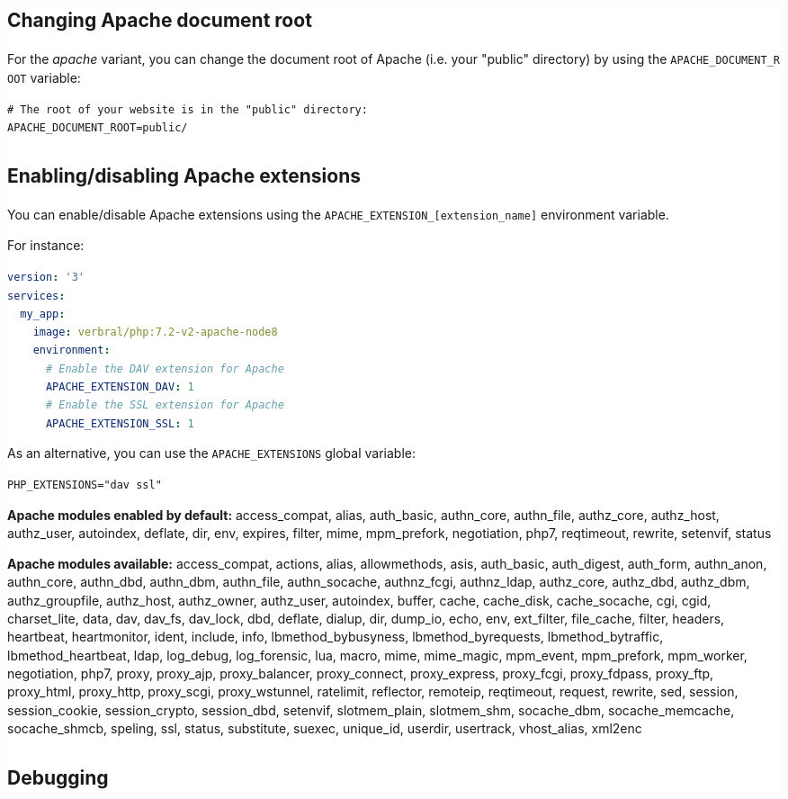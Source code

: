 
## Changing Apache document root

For the *apache* variant, you can change the document root of Apache (i.e. your "public" directory) by using the 
`APACHE_DOCUMENT_ROOT` variable:

```
# The root of your website is in the "public" directory:
APACHE_DOCUMENT_ROOT=public/
```

## Enabling/disabling Apache extensions

You can enable/disable Apache extensions using the `APACHE_EXTENSION_[extension_name]` environment variable.

For instance:

```yml
version: '3'
services:
  my_app:
    image: verbral/php:7.2-v2-apache-node8
    environment:
      # Enable the DAV extension for Apache
      APACHE_EXTENSION_DAV: 1
      # Enable the SSL extension for Apache
      APACHE_EXTENSION_SSL: 1
```

As an alternative, you can use the `APACHE_EXTENSIONS` global variable:

```
PHP_EXTENSIONS="dav ssl"
```

**Apache modules enabled by default:** access_compat, alias, auth_basic, authn_core, authn_file, authz_core, authz_host, authz_user, autoindex, deflate, dir, env, expires, filter, mime, mpm_prefork, negotiation, php7, reqtimeout, rewrite, setenvif, status

**Apache modules available:** access_compat, actions, alias, allowmethods, asis, auth_basic, auth_digest, auth_form, authn_anon, authn_core, authn_dbd, authn_dbm, authn_file, authn_socache, authnz_fcgi, authnz_ldap, authz_core, authz_dbd, authz_dbm, authz_groupfile, authz_host, authz_owner, authz_user, autoindex, buffer, cache, cache_disk, cache_socache, cgi, cgid, charset_lite, data, dav, dav_fs, dav_lock, dbd, deflate, dialup, dir, dump_io, echo, env, ext_filter, file_cache, filter, headers, heartbeat, heartmonitor, ident, include, info, lbmethod_bybusyness, lbmethod_byrequests, lbmethod_bytraffic, lbmethod_heartbeat, ldap, log_debug, log_forensic, lua, macro, mime, mime_magic, mpm_event, mpm_prefork, mpm_worker, negotiation, php7, proxy, proxy_ajp, proxy_balancer, proxy_connect, proxy_express, proxy_fcgi, proxy_fdpass, proxy_ftp, proxy_html, proxy_http, proxy_scgi, proxy_wstunnel, ratelimit, reflector, remoteip, reqtimeout, request, rewrite, sed, session, session_cookie, session_crypto, session_dbd, setenvif, slotmem_plain, slotmem_shm, socache_dbm, socache_memcache, socache_shmcb, speling, ssl, status, substitute, suexec, unique_id, userdir, usertrack, vhost_alias, xml2enc

 
## Debugging
